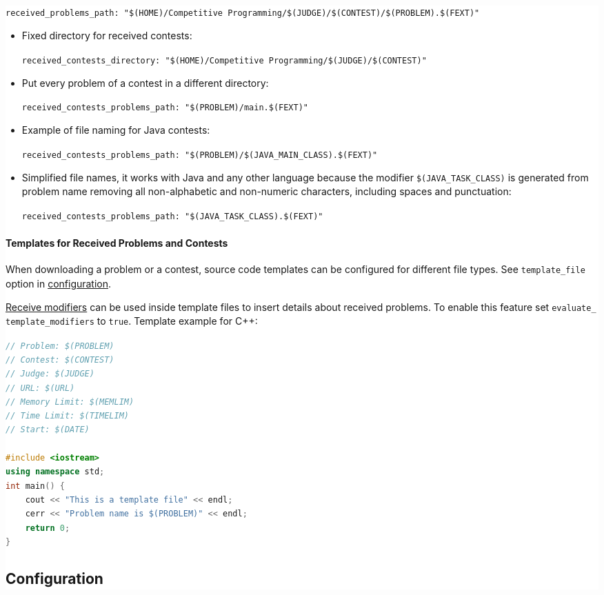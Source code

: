  ```vim
  received_problems_path: "$(HOME)/Competitive Programming/$(JUDGE)/$(CONTEST)/$(PROBLEM).$(FEXT)"
  ```

- Fixed directory for received contests:

  ```vim
  received_contests_directory: "$(HOME)/Competitive Programming/$(JUDGE)/$(CONTEST)"
  ```

- Put every problem of a contest in a different directory:

  ```vim
  received_contests_problems_path: "$(PROBLEM)/main.$(FEXT)"
  ```

- Example of file naming for Java contests:

  ```vim
  received_contests_problems_path: "$(PROBLEM)/$(JAVA_MAIN_CLASS).$(FEXT)"
  ```

- Simplified file names, it works with Java and any other language because the
  modifier `$(JAVA_TASK_CLASS)` is generated from problem name removing all
  non-alphabetic and non-numeric characters, including spaces and punctuation:

  ```vim
  received_contests_problems_path: "$(JAVA_TASK_CLASS).$(FEXT)"
  ```

#### Templates for Received Problems and Contests

When downloading a problem or a contest, source code templates can be
configured for different file types. See `template_file` option in
[configuration](#configuration).

[Receive modifiers](#receive-modifiers) can be used inside template files to
insert details about received problems. To enable this feature set
`evaluate_template_modifiers` to `true`. Template example for C++:

```cpp
// Problem: $(PROBLEM)
// Contest: $(CONTEST)
// Judge: $(JUDGE)
// URL: $(URL)
// Memory Limit: $(MEMLIM)
// Time Limit: $(TIMELIM)
// Start: $(DATE)

#include <iostream>
using namespace std;
int main() {
    cout << "This is a template file" << endl;
    cerr << "Problem name is $(PROBLEM)" << endl;
    return 0;
}
```

## Configuration
